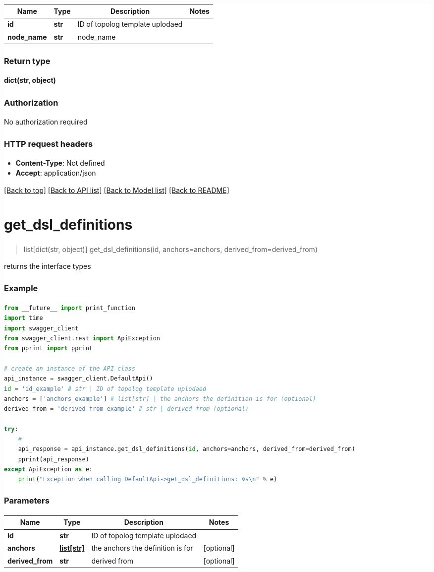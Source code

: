 Name | Type | Description  | Notes
------------- | ------------- | ------------- | -------------
 **id** | **str**| ID of topolog template uplodaed | 
 **node_name** | **str**| node_name | 

### Return type

**dict(str, object)**

### Authorization

No authorization required

### HTTP request headers

 - **Content-Type**: Not defined
 - **Accept**: application/json

[[Back to top]](#) [[Back to API list]](../README.md#documentation-for-api-endpoints) [[Back to Model list]](../README.md#documentation-for-models) [[Back to README]](../README.md)

# **get_dsl_definitions**
> list[dict(str, object)] get_dsl_definitions(id, anchors=anchors, derived_from=derived_from)



returns the interface types

### Example
```python
from __future__ import print_function
import time
import swagger_client
from swagger_client.rest import ApiException
from pprint import pprint

# create an instance of the API class
api_instance = swagger_client.DefaultApi()
id = 'id_example' # str | ID of topolog template uplodaed
anchors = ['anchors_example'] # list[str] | the anchors the definition is for (optional)
derived_from = 'derived_from_example' # str | derived from (optional)

try:
    # 
    api_response = api_instance.get_dsl_definitions(id, anchors=anchors, derived_from=derived_from)
    pprint(api_response)
except ApiException as e:
    print("Exception when calling DefaultApi->get_dsl_definitions: %s\n" % e)
```

### Parameters

Name | Type | Description  | Notes
------------- | ------------- | ------------- | -------------
 **id** | **str**| ID of topolog template uplodaed | 
 **anchors** | [**list[str]**](str.md)| the anchors the definition is for | [optional] 
 **derived_from** | **str**| derived from | [optional] 
